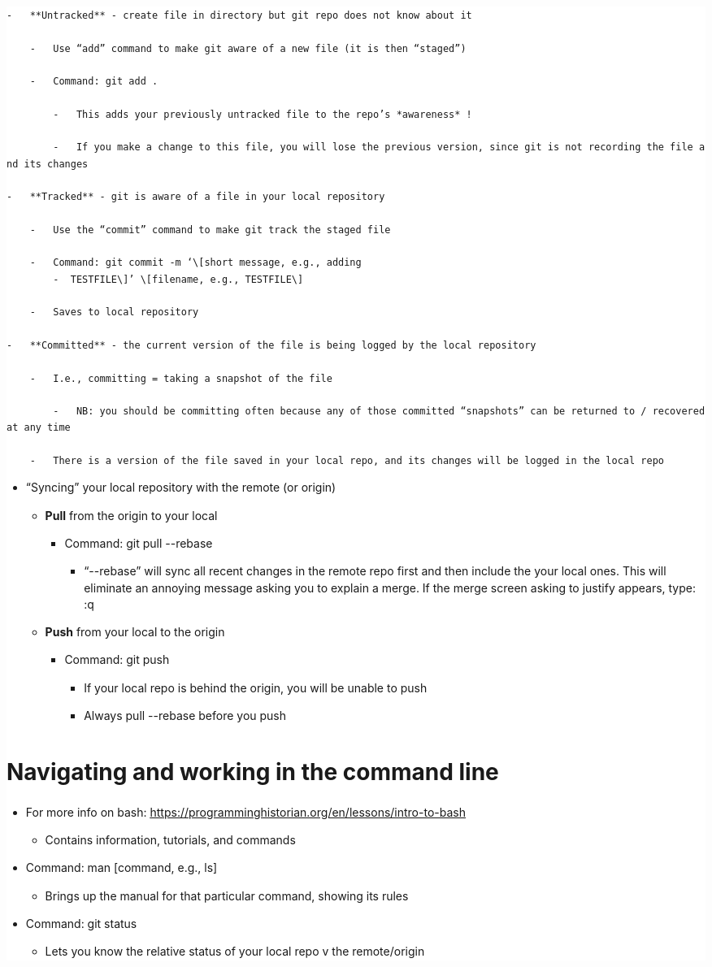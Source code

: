     -   **Untracked** - create file in directory but git repo does not know about it

        -   Use “add” command to make git aware of a new file (it is then “staged”)

        -   Command: git add .

            -   This adds your previously untracked file to the repo’s *awareness* !

            -   If you make a change to this file, you will lose the previous version, since git is not recording the file and its changes

    -   **Tracked** - git is aware of a file in your local repository

        -   Use the “commit” command to make git track the staged file

        -   Command: git commit -m ‘\[short message, e.g., adding
            -  TESTFILE\]’ \[filename, e.g., TESTFILE\]

        -   Saves to local repository

    -   **Committed** - the current version of the file is being logged by the local repository

        -   I.e., committing = taking a snapshot of the file

            -   NB: you should be committing often because any of those committed “snapshots” can be returned to / recovered at any time

        -   There is a version of the file saved in your local repo, and its changes will be logged in the local repo

-   “Syncing” your local repository with the remote (or origin)

    -   **Pull** from the origin to your local

        -   Command: git pull --rebase

            -   “--rebase” will sync all recent changes in the remote repo first and then include the your local ones. This will eliminate an annoying message asking you to explain a merge. If the merge screen asking to justify appears, type: :q

    -   **Push** from your local to the origin

        -   Command: git push

            -   If your local repo is behind the origin, you will be unable to push

            -   Always pull --rebase before you push

# Navigating and working in the command line

-   For more info on bash: [<u>https://programminghistorian.org/en/lessons/intro-to-bash</u>](https://programminghistorian.org/en/lessons/intro-to-bash)

    -   Contains information, tutorials, and commands

-   Command: man \[command, e.g., ls\]

    -   Brings up the manual for that particular command, showing its rules

-   Command: git status

    -   Lets you know the relative status of your local repo v the remote/origin
